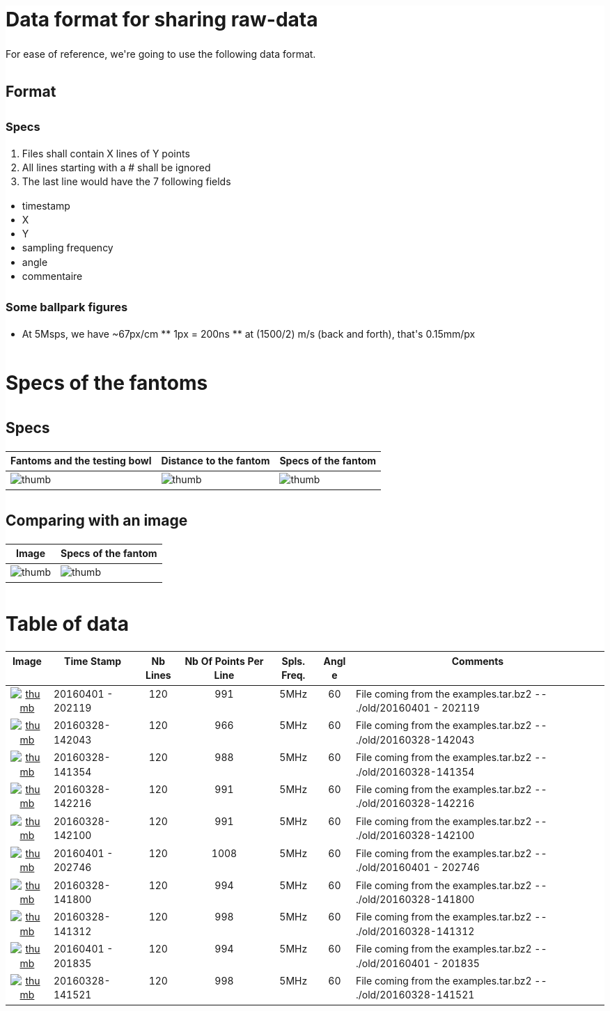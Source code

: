 # Data format for sharing raw-data

For ease of reference, we're going to use the following data format.

## Format

### Specs

1. Files shall contain X lines of Y points
2. All lines starting with a # shall be ignored
3. The last line would have the 7 following fields
* timestamp
* X
* Y
* sampling frequency
* angle
* commentaire

### Some ballpark figures

* At 5Msps, we have ~67px/cm
** 1px = 200ns
** at (1500/2) m/s (back and forth), that's 0.15mm/px

# Specs of the fantoms

## Specs

|Fantoms and the testing bowl|Distance to the fantom|Specs of the fantom|
|---|---|---|
|![thumb](https://raw.githubusercontent.com/kelu124/murgen-dev-kit/master/worklog/Images/fantoms/IMG_2435.png)|![thumb](https://raw.githubusercontent.com/kelu124/murgen-dev-kit/master/worklog/Images/fantoms/IMG_2439.png)|![thumb](https://raw.githubusercontent.com/kelu124/murgen-dev-kit/master/worklog/Images/fantoms/IMG_2447.png)|

## Comparing with an image

|Image|Specs of the fantom|
|---|---|
|![thumb](https://raw.githubusercontent.com/kelu124/murgen-dev-kit/master/worklog/Images/Session_7/Image6.png)|![thumb](https://raw.githubusercontent.com/kelu124/murgen-dev-kit/master/worklog/Images/fantoms/IMG_2447.png)|

# Table of data 

|Image|Time Stamp|Nb Lines|Nb Of Points Per Line|Spls. Freq.|Angle|Comments|
|:--:|----|:--:|:--:|:--:|:--:|----| 
|[![thumb](https://raw.githubusercontent.com/kelu124/murgen-dev-kit/master/software/examples/b3788a9949e544a53393489de9bfc061.data.png)]( https://raw.githubusercontent.com/kelu124/murgen-dev-kit/master/software/examples/b3788a9949e544a53393489de9bfc061.data.bz2)|20160401 - 202119|120|991|5MHz|60| File coming from the examples.tar.bz2 -- ./old/20160401 - 202119|
|[![thumb](https://raw.githubusercontent.com/kelu124/murgen-dev-kit/master/software/examples/285f27e15812f64e1d1e02edf6ae5368.data.png)]( https://raw.githubusercontent.com/kelu124/murgen-dev-kit/master/software/examples/285f27e15812f64e1d1e02edf6ae5368.data.bz2)|20160328-142043|120|966|5MHz|60| File coming from the examples.tar.bz2 -- ./old/20160328-142043|
|[![thumb](https://raw.githubusercontent.com/kelu124/murgen-dev-kit/master/software/examples/78e48c0981f1f3eed7619dcb8d0d6955.data.png)]( https://raw.githubusercontent.com/kelu124/murgen-dev-kit/master/software/examples/78e48c0981f1f3eed7619dcb8d0d6955.data.bz2)|20160328-141354|120|988|5MHz|60| File coming from the examples.tar.bz2 -- ./old/20160328-141354|
|[![thumb](https://raw.githubusercontent.com/kelu124/murgen-dev-kit/master/software/examples/4424d81c3a341bcc54538835cddb6353.data.png)]( https://raw.githubusercontent.com/kelu124/murgen-dev-kit/master/software/examples/4424d81c3a341bcc54538835cddb6353.data.bz2)|20160328-142216|120|991|5MHz|60| File coming from the examples.tar.bz2 -- ./old/20160328-142216|
|[![thumb](https://raw.githubusercontent.com/kelu124/murgen-dev-kit/master/software/examples/0c203b163de6a7037210fe2447a510a6.data.png)]( https://raw.githubusercontent.com/kelu124/murgen-dev-kit/master/software/examples/0c203b163de6a7037210fe2447a510a6.data.bz2)|20160328-142100|120|991|5MHz|60| File coming from the examples.tar.bz2 -- ./old/20160328-142100|
|[![thumb](https://raw.githubusercontent.com/kelu124/murgen-dev-kit/master/software/examples/a1ec7db13e74c86be668ccb112a4998c.data.png)]( https://raw.githubusercontent.com/kelu124/murgen-dev-kit/master/software/examples/a1ec7db13e74c86be668ccb112a4998c.data.bz2)|20160401 - 202746|120|1008|5MHz|60| File coming from the examples.tar.bz2 -- ./old/20160401 - 202746|
|[![thumb](https://raw.githubusercontent.com/kelu124/murgen-dev-kit/master/software/examples/b5e92fb4b1ef2c1cf557ea77172865e8.data.png)]( https://raw.githubusercontent.com/kelu124/murgen-dev-kit/master/software/examples/b5e92fb4b1ef2c1cf557ea77172865e8.data.bz2)|20160328-141800|120|994|5MHz|60| File coming from the examples.tar.bz2 -- ./old/20160328-141800|
|[![thumb](https://raw.githubusercontent.com/kelu124/murgen-dev-kit/master/software/examples/2c10128b362d2e1652c1b97111ba0ae2.data.png)]( https://raw.githubusercontent.com/kelu124/murgen-dev-kit/master/software/examples/2c10128b362d2e1652c1b97111ba0ae2.data.bz2)|20160328-141312|120|998|5MHz|60| File coming from the examples.tar.bz2 -- ./old/20160328-141312|
|[![thumb](https://raw.githubusercontent.com/kelu124/murgen-dev-kit/master/software/examples/f7f8d6b5f2bf95fbb72482281a5afcc2.data.png)]( https://raw.githubusercontent.com/kelu124/murgen-dev-kit/master/software/examples/f7f8d6b5f2bf95fbb72482281a5afcc2.data.bz2)|20160401 - 201835|120|994|5MHz|60| File coming from the examples.tar.bz2 -- ./old/20160401 - 201835|
|[![thumb](https://raw.githubusercontent.com/kelu124/murgen-dev-kit/master/software/examples/300521e07bca37ac55690e6f82c60ed1.data.png)]( https://raw.githubusercontent.com/kelu124/murgen-dev-kit/master/software/examples/300521e07bca37ac55690e6f82c60ed1.data.bz2)|20160328-141521|120|998|5MHz|60| File coming from the examples.tar.bz2 -- ./old/20160328-141521|